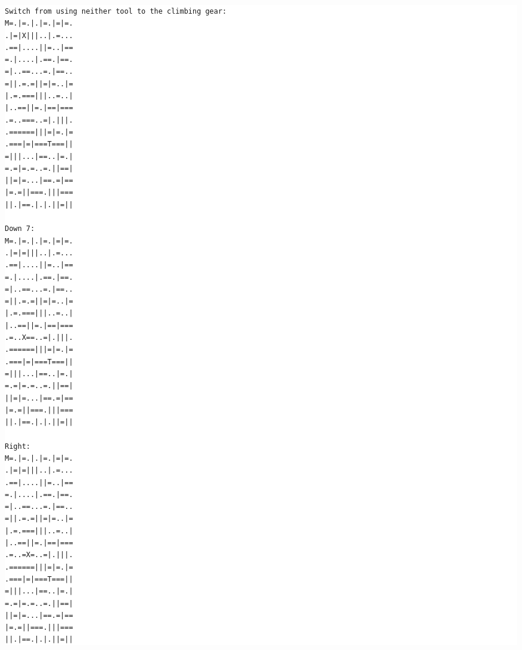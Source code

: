     Switch from using neither tool to the climbing gear:
    M=.|=.|.|=.|=|=.
    .|=|X|||..|.=...
    .==|....||=..|==
    =.|....|.==.|==.
    =|..==...=.|==..
    =||.=.=||=|=..|=
    |.=.===|||..=..|
    |..==||=.|==|===
    .=..===..=|.|||.
    .======|||=|=.|=
    .===|=|===T===||
    =|||...|==..|=.|
    =.=|=.=..=.||==|
    ||=|=...|==.=|==
    |=.=||===.|||===
    ||.|==.|.|.||=||
    
    Down 7:
    M=.|=.|.|=.|=|=.
    .|=|=|||..|.=...
    .==|....||=..|==
    =.|....|.==.|==.
    =|..==...=.|==..
    =||.=.=||=|=..|=
    |.=.===|||..=..|
    |..==||=.|==|===
    .=..X==..=|.|||.
    .======|||=|=.|=
    .===|=|===T===||
    =|||...|==..|=.|
    =.=|=.=..=.||==|
    ||=|=...|==.=|==
    |=.=||===.|||===
    ||.|==.|.|.||=||
    
    Right:
    M=.|=.|.|=.|=|=.
    .|=|=|||..|.=...
    .==|....||=..|==
    =.|....|.==.|==.
    =|..==...=.|==..
    =||.=.=||=|=..|=
    |.=.===|||..=..|
    |..==||=.|==|===
    .=..=X=..=|.|||.
    .======|||=|=.|=
    .===|=|===T===||
    =|||...|==..|=.|
    =.=|=.=..=.||==|
    ||=|=...|==.=|==
    |=.=||===.|||===
    ||.|==.|.|.||=||
    